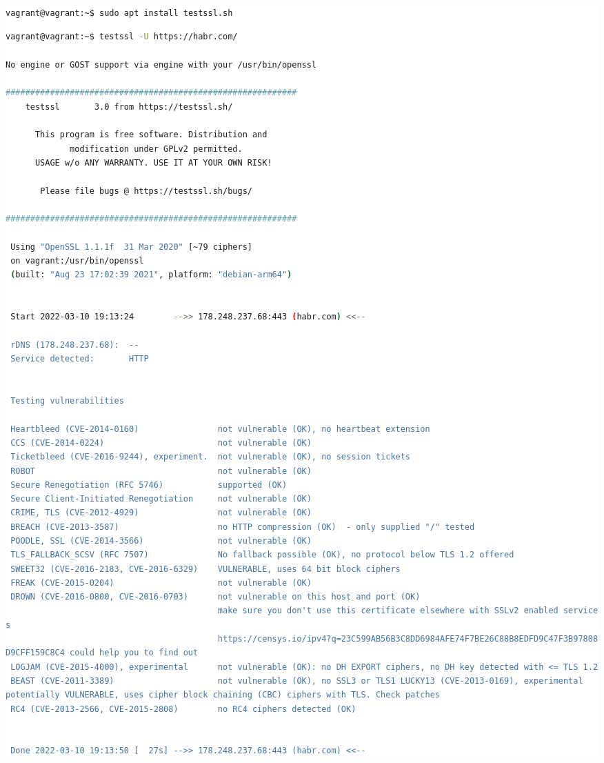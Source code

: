 ```bash
vagrant@vagrant:~$ sudo apt install testssl.sh
```

```bash
vagrant@vagrant:~$ testssl -U https://habr.com/

No engine or GOST support via engine with your /usr/bin/openssl

###########################################################
    testssl       3.0 from https://testssl.sh/

      This program is free software. Distribution and
             modification under GPLv2 permitted.
      USAGE w/o ANY WARRANTY. USE IT AT YOUR OWN RISK!

       Please file bugs @ https://testssl.sh/bugs/

###########################################################

 Using "OpenSSL 1.1.1f  31 Mar 2020" [~79 ciphers]
 on vagrant:/usr/bin/openssl
 (built: "Aug 23 17:02:39 2021", platform: "debian-arm64")


 Start 2022-03-10 19:13:24        -->> 178.248.237.68:443 (habr.com) <<--

 rDNS (178.248.237.68):  --
 Service detected:       HTTP


 Testing vulnerabilities 

 Heartbleed (CVE-2014-0160)                not vulnerable (OK), no heartbeat extension
 CCS (CVE-2014-0224)                       not vulnerable (OK)
 Ticketbleed (CVE-2016-9244), experiment.  not vulnerable (OK), no session tickets
 ROBOT                                     not vulnerable (OK)
 Secure Renegotiation (RFC 5746)           supported (OK)
 Secure Client-Initiated Renegotiation     not vulnerable (OK)
 CRIME, TLS (CVE-2012-4929)                not vulnerable (OK)
 BREACH (CVE-2013-3587)                    no HTTP compression (OK)  - only supplied "/" tested
 POODLE, SSL (CVE-2014-3566)               not vulnerable (OK)
 TLS_FALLBACK_SCSV (RFC 7507)              No fallback possible (OK), no protocol below TLS 1.2 offered
 SWEET32 (CVE-2016-2183, CVE-2016-6329)    VULNERABLE, uses 64 bit block ciphers
 FREAK (CVE-2015-0204)                     not vulnerable (OK)
 DROWN (CVE-2016-0800, CVE-2016-0703)      not vulnerable on this host and port (OK)
                                           make sure you don't use this certificate elsewhere with SSLv2 enabled services
                                           https://censys.io/ipv4?q=23C599AB56B3C8DD6984AFE74F7BE26C88B8EDFD9C47F3B97808D9CFF159C8C4 could help you to find out
 LOGJAM (CVE-2015-4000), experimental      not vulnerable (OK): no DH EXPORT ciphers, no DH key detected with <= TLS 1.2
 BEAST (CVE-2011-3389)                     not vulnerable (OK), no SSL3 or TLS1 LUCKY13 (CVE-2013-0169), experimental     potentially VULNERABLE, uses cipher block chaining (CBC) ciphers with TLS. Check patches
 RC4 (CVE-2013-2566, CVE-2015-2808)        no RC4 ciphers detected (OK)


 Done 2022-03-10 19:13:50 [  27s] -->> 178.248.237.68:443 (habr.com) <<--
```
